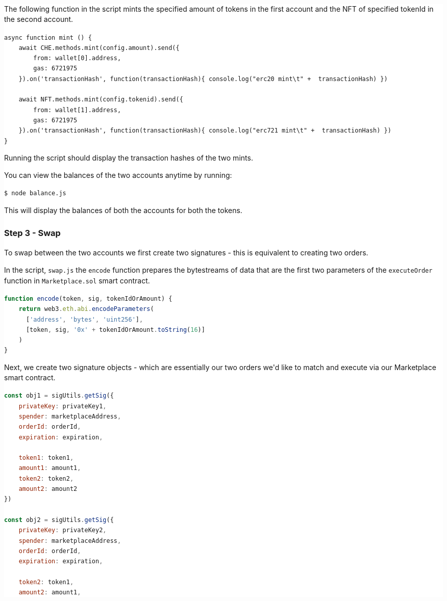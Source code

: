 The following function in the script mints the specified amount of tokens in the first account and the NFT of specified tokenId in the second account.

```javascript=
async function mint () {
    await CHE.methods.mint(config.amount).send({
        from: wallet[0].address,
        gas: 6721975
    }).on('transactionHash', function(transactionHash){ console.log("erc20 mint\t" +  transactionHash) })

    await NFT.methods.mint(config.tokenid).send({
        from: wallet[1].address,
        gas: 6721975
    }).on('transactionHash', function(transactionHash){ console.log("erc721 mint\t" +  transactionHash) })
}
```

Running the script should display the transaction hashes of the two mints.

You can view the balances of the two accounts anytime by running:
```bash
$ node balance.js
```
This will display the balances of both the accounts for both the tokens.

### Step 3 - Swap

To swap between the two accounts we first create two signatures - this is equivalent to creating two orders.


In the script, `swap.js` the `encode` function prepares the bytestreams of data that are the first two parameters of the `executeOrder` function in `Marketplace.sol` smart contract.
```javascript
function encode(token, sig, tokenIdOrAmount) {
    return web3.eth.abi.encodeParameters(
      ['address', 'bytes', 'uint256'],
      [token, sig, '0x' + tokenIdOrAmount.toString(16)]
    )
}
```

Next, we create two signature objects - which are essentially our two orders we'd like to match and execute via our Marketplace smart contract. 

```javascript
const obj1 = sigUtils.getSig({
    privateKey: privateKey1,
    spender: marketplaceAddress,
    orderId: orderId,
    expiration: expiration,

    token1: token1,
    amount1: amount1,
    token2: token2,
    amount2: amount2
})

const obj2 = sigUtils.getSig({
    privateKey: privateKey2,
    spender: marketplaceAddress,
    orderId: orderId,
    expiration: expiration,

    token2: token1,
    amount2: amount1,
```